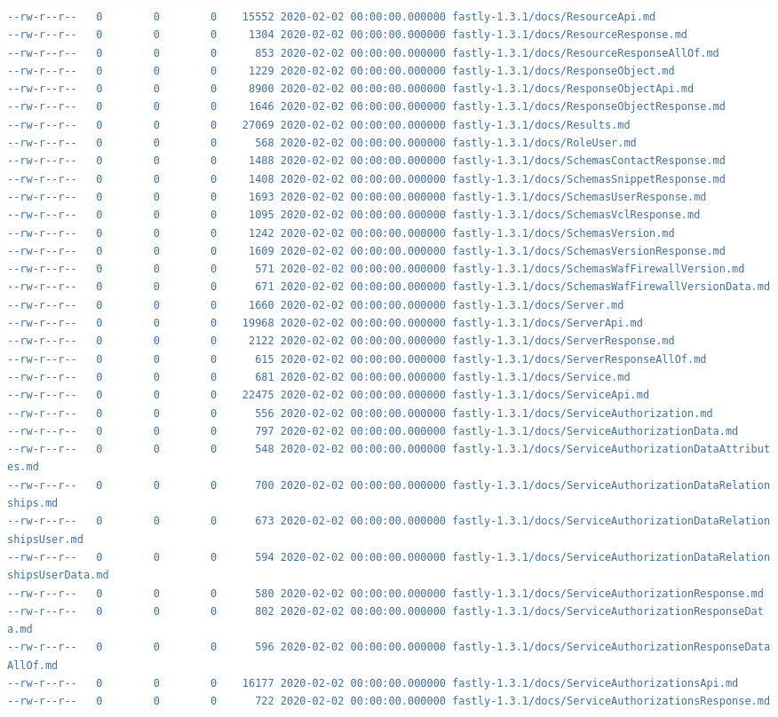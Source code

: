 ```diff
--rw-r--r--   0        0        0    15552 2020-02-02 00:00:00.000000 fastly-1.3.1/docs/ResourceApi.md
--rw-r--r--   0        0        0     1304 2020-02-02 00:00:00.000000 fastly-1.3.1/docs/ResourceResponse.md
--rw-r--r--   0        0        0      853 2020-02-02 00:00:00.000000 fastly-1.3.1/docs/ResourceResponseAllOf.md
--rw-r--r--   0        0        0     1229 2020-02-02 00:00:00.000000 fastly-1.3.1/docs/ResponseObject.md
--rw-r--r--   0        0        0     8900 2020-02-02 00:00:00.000000 fastly-1.3.1/docs/ResponseObjectApi.md
--rw-r--r--   0        0        0     1646 2020-02-02 00:00:00.000000 fastly-1.3.1/docs/ResponseObjectResponse.md
--rw-r--r--   0        0        0    27069 2020-02-02 00:00:00.000000 fastly-1.3.1/docs/Results.md
--rw-r--r--   0        0        0      568 2020-02-02 00:00:00.000000 fastly-1.3.1/docs/RoleUser.md
--rw-r--r--   0        0        0     1488 2020-02-02 00:00:00.000000 fastly-1.3.1/docs/SchemasContactResponse.md
--rw-r--r--   0        0        0     1408 2020-02-02 00:00:00.000000 fastly-1.3.1/docs/SchemasSnippetResponse.md
--rw-r--r--   0        0        0     1693 2020-02-02 00:00:00.000000 fastly-1.3.1/docs/SchemasUserResponse.md
--rw-r--r--   0        0        0     1095 2020-02-02 00:00:00.000000 fastly-1.3.1/docs/SchemasVclResponse.md
--rw-r--r--   0        0        0     1242 2020-02-02 00:00:00.000000 fastly-1.3.1/docs/SchemasVersion.md
--rw-r--r--   0        0        0     1609 2020-02-02 00:00:00.000000 fastly-1.3.1/docs/SchemasVersionResponse.md
--rw-r--r--   0        0        0      571 2020-02-02 00:00:00.000000 fastly-1.3.1/docs/SchemasWafFirewallVersion.md
--rw-r--r--   0        0        0      671 2020-02-02 00:00:00.000000 fastly-1.3.1/docs/SchemasWafFirewallVersionData.md
--rw-r--r--   0        0        0     1660 2020-02-02 00:00:00.000000 fastly-1.3.1/docs/Server.md
--rw-r--r--   0        0        0    19968 2020-02-02 00:00:00.000000 fastly-1.3.1/docs/ServerApi.md
--rw-r--r--   0        0        0     2122 2020-02-02 00:00:00.000000 fastly-1.3.1/docs/ServerResponse.md
--rw-r--r--   0        0        0      615 2020-02-02 00:00:00.000000 fastly-1.3.1/docs/ServerResponseAllOf.md
--rw-r--r--   0        0        0      681 2020-02-02 00:00:00.000000 fastly-1.3.1/docs/Service.md
--rw-r--r--   0        0        0    22475 2020-02-02 00:00:00.000000 fastly-1.3.1/docs/ServiceApi.md
--rw-r--r--   0        0        0      556 2020-02-02 00:00:00.000000 fastly-1.3.1/docs/ServiceAuthorization.md
--rw-r--r--   0        0        0      797 2020-02-02 00:00:00.000000 fastly-1.3.1/docs/ServiceAuthorizationData.md
--rw-r--r--   0        0        0      548 2020-02-02 00:00:00.000000 fastly-1.3.1/docs/ServiceAuthorizationDataAttributes.md
--rw-r--r--   0        0        0      700 2020-02-02 00:00:00.000000 fastly-1.3.1/docs/ServiceAuthorizationDataRelationships.md
--rw-r--r--   0        0        0      673 2020-02-02 00:00:00.000000 fastly-1.3.1/docs/ServiceAuthorizationDataRelationshipsUser.md
--rw-r--r--   0        0        0      594 2020-02-02 00:00:00.000000 fastly-1.3.1/docs/ServiceAuthorizationDataRelationshipsUserData.md
--rw-r--r--   0        0        0      580 2020-02-02 00:00:00.000000 fastly-1.3.1/docs/ServiceAuthorizationResponse.md
--rw-r--r--   0        0        0      802 2020-02-02 00:00:00.000000 fastly-1.3.1/docs/ServiceAuthorizationResponseData.md
--rw-r--r--   0        0        0      596 2020-02-02 00:00:00.000000 fastly-1.3.1/docs/ServiceAuthorizationResponseDataAllOf.md
--rw-r--r--   0        0        0    16177 2020-02-02 00:00:00.000000 fastly-1.3.1/docs/ServiceAuthorizationsApi.md
--rw-r--r--   0        0        0      722 2020-02-02 00:00:00.000000 fastly-1.3.1/docs/ServiceAuthorizationsResponse.md
```